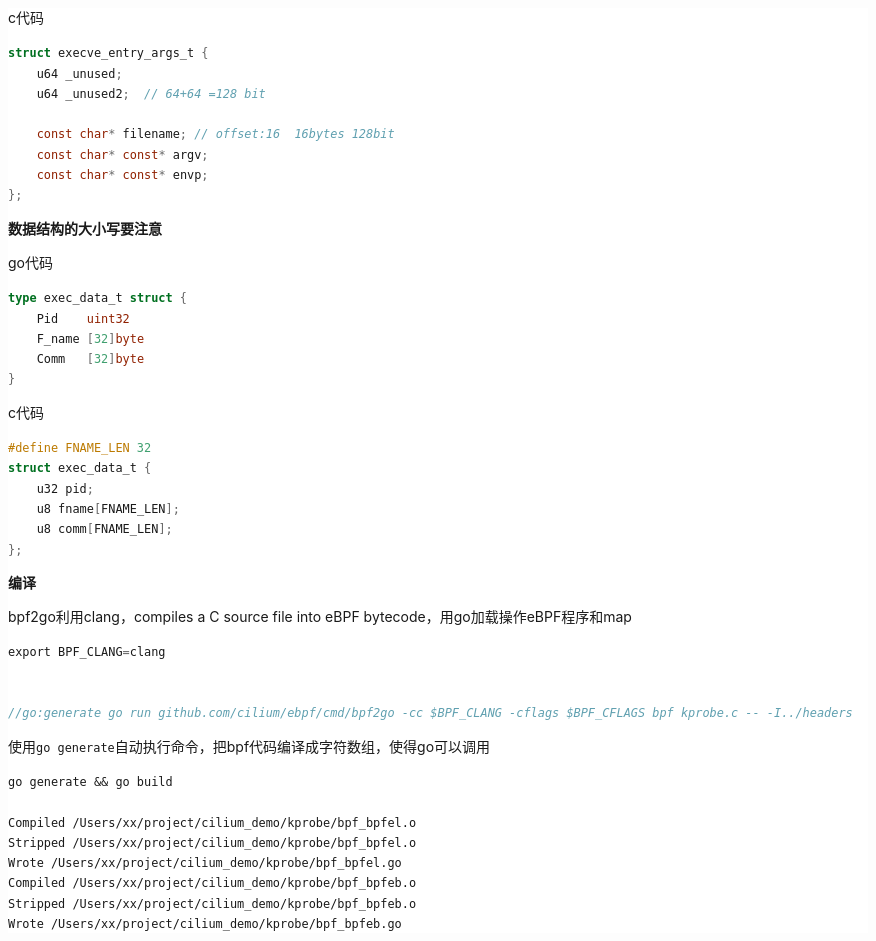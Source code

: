 c代码

```c
struct execve_entry_args_t {
	u64 _unused;
	u64 _unused2;  // 64+64 =128 bit

	const char* filename; // offset:16  16bytes 128bit
	const char* const* argv;
	const char* const* envp;
};
```



**数据结构的大小写要注意**

go代码

```go
type exec_data_t struct {
	Pid    uint32
	F_name [32]byte
	Comm   [32]byte
}
```

c代码

```c
#define FNAME_LEN 32
struct exec_data_t {
	u32 pid;
	u8 fname[FNAME_LEN];
	u8 comm[FNAME_LEN];
};

```





**编译**

bpf2go利用clang，compiles a C source file into eBPF bytecode，用go加载操作eBPF程序和map

```go
export BPF_CLANG=clang


//go:generate go run github.com/cilium/ebpf/cmd/bpf2go -cc $BPF_CLANG -cflags $BPF_CFLAGS bpf kprobe.c -- -I../headers
```

使用`go generate`自动执行命令，把bpf代码编译成字符数组，使得go可以调用

```
go generate && go build

Compiled /Users/xx/project/cilium_demo/kprobe/bpf_bpfel.o
Stripped /Users/xx/project/cilium_demo/kprobe/bpf_bpfel.o
Wrote /Users/xx/project/cilium_demo/kprobe/bpf_bpfel.go
Compiled /Users/xx/project/cilium_demo/kprobe/bpf_bpfeb.o
Stripped /Users/xx/project/cilium_demo/kprobe/bpf_bpfeb.o
Wrote /Users/xx/project/cilium_demo/kprobe/bpf_bpfeb.go

```
